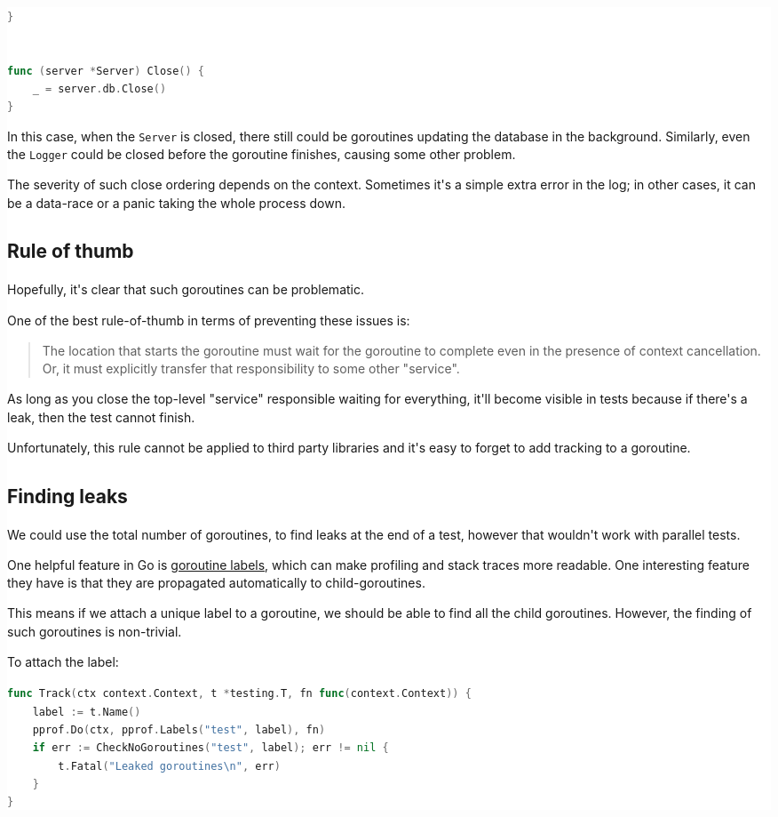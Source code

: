 ``` go
}


func (server *Server) Close() {
	_ = server.db.Close()
}
```

In this case, when the `Server` is closed, there still could be goroutines
updating the database in the background. Similarly, even the `Logger` could be
closed before the goroutine finishes, causing some other problem.

The severity of such close ordering depends on the context. Sometimes it's a
simple extra error in the log; in other cases, it can be a data-race or a panic
taking the whole process down.

## Rule of thumb

Hopefully, it's clear that such goroutines can be problematic.

One of the best rule-of-thumb in terms of preventing these issues is:

> The location that starts the goroutine must wait for the goroutine to
> complete even in the presence of context cancellation. Or, it must
> explicitly transfer that responsibility to some other "service".

As long as you close the top-level "service" responsible waiting for everything,
it'll become visible in tests because if there's a leak, then the test cannot
finish.

Unfortunately, this rule cannot be applied to third party libraries and
it's easy to forget to add tracking to a goroutine.

## Finding leaks

We could use the total number of goroutines, to find leaks at the end of a test,
however that wouldn't work with parallel tests.

One helpful feature in Go is [goroutine labels](https://rakyll.org/profiler-labels/),
which can make profiling and stack
traces more readable. One interesting feature they have is that they are
propagated automatically to child-goroutines.

This means if we attach a unique label to a goroutine, we should be able to find
all the child goroutines. However, the finding of such goroutines is
non-trivial.

To attach the label:

``` go
func Track(ctx context.Context, t *testing.T, fn func(context.Context)) {
	label := t.Name()
	pprof.Do(ctx, pprof.Labels("test", label), fn)
	if err := CheckNoGoroutines("test", label); err != nil {
		t.Fatal("Leaked goroutines\n", err)
	}
}
```
